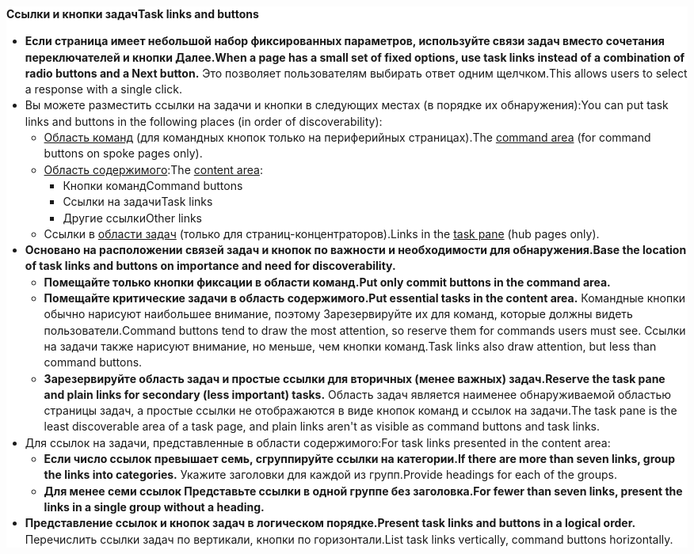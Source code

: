 
<span data-ttu-id="0d8e1-234">**Ссылки и кнопки задач**</span><span class="sxs-lookup"><span data-stu-id="0d8e1-234">**Task links and buttons**</span></span>

-   <span data-ttu-id="0d8e1-235">**Если страница имеет небольшой набор фиксированных параметров, используйте связи задач вместо сочетания переключателей и кнопки Далее.**</span><span class="sxs-lookup"><span data-stu-id="0d8e1-235">**When a page has a small set of fixed options, use task links instead of a combination of radio buttons and a Next button.**</span></span> <span data-ttu-id="0d8e1-236">Это позволяет пользователям выбирать ответ одним щелчком.</span><span class="sxs-lookup"><span data-stu-id="0d8e1-236">This allows users to select a response with a single click.</span></span>
-   <span data-ttu-id="0d8e1-237">Вы можете разместить ссылки на задачи и кнопки в следующих местах (в порядке их обнаружения):</span><span class="sxs-lookup"><span data-stu-id="0d8e1-237">You can put task links and buttons in the following places (in order of discoverability):</span></span>
    -   <span data-ttu-id="0d8e1-238">[Область команд](glossary.md) (для командных кнопок только на периферийных страницах).</span><span class="sxs-lookup"><span data-stu-id="0d8e1-238">The [command area](glossary.md) (for command buttons on spoke pages only).</span></span>
    -   <span data-ttu-id="0d8e1-239">[Область содержимого](glossary.md):</span><span class="sxs-lookup"><span data-stu-id="0d8e1-239">The [content area](glossary.md):</span></span>
        -   <span data-ttu-id="0d8e1-240">Кнопки команд</span><span class="sxs-lookup"><span data-stu-id="0d8e1-240">Command buttons</span></span>
        -   <span data-ttu-id="0d8e1-241">Ссылки на задачи</span><span class="sxs-lookup"><span data-stu-id="0d8e1-241">Task links</span></span>
        -   <span data-ttu-id="0d8e1-242">Другие ссылки</span><span class="sxs-lookup"><span data-stu-id="0d8e1-242">Other links</span></span>
    -   <span data-ttu-id="0d8e1-243">Ссылки в [области задач](glossary.md) (только для страниц-концентраторов).</span><span class="sxs-lookup"><span data-stu-id="0d8e1-243">Links in the [task pane](glossary.md) (hub pages only).</span></span>
-   <span data-ttu-id="0d8e1-244">**Основано на расположении связей задач и кнопок по важности и необходимости для обнаружения.**</span><span class="sxs-lookup"><span data-stu-id="0d8e1-244">**Base the location of task links and buttons on importance and need for discoverability.**</span></span>
    -   <span data-ttu-id="0d8e1-245">**Помещайте только кнопки фиксации в области команд.**</span><span class="sxs-lookup"><span data-stu-id="0d8e1-245">**Put only commit buttons in the command area.**</span></span>
    -   <span data-ttu-id="0d8e1-246">**Помещайте критические задачи в область содержимого.**</span><span class="sxs-lookup"><span data-stu-id="0d8e1-246">**Put essential tasks in the content area.**</span></span> <span data-ttu-id="0d8e1-247">Командные кнопки обычно нарисуют наибольшее внимание, поэтому Зарезервируйте их для команд, которые должны видеть пользователи.</span><span class="sxs-lookup"><span data-stu-id="0d8e1-247">Command buttons tend to draw the most attention, so reserve them for commands users must see.</span></span> <span data-ttu-id="0d8e1-248">Ссылки на задачи также нарисуют внимание, но меньше, чем кнопки команд.</span><span class="sxs-lookup"><span data-stu-id="0d8e1-248">Task links also draw attention, but less than command buttons.</span></span>
    -   <span data-ttu-id="0d8e1-249">**Зарезервируйте область задач и простые ссылки для вторичных (менее важных) задач.**</span><span class="sxs-lookup"><span data-stu-id="0d8e1-249">**Reserve the task pane and plain links for secondary (less important) tasks.**</span></span> <span data-ttu-id="0d8e1-250">Область задач является наименее обнаруживаемой областью страницы задач, а простые ссылки не отображаются в виде кнопок команд и ссылок на задачи.</span><span class="sxs-lookup"><span data-stu-id="0d8e1-250">The task pane is the least discoverable area of a task page, and plain links aren't as visible as command buttons and task links.</span></span>
-   <span data-ttu-id="0d8e1-251">Для ссылок на задачи, представленные в области содержимого:</span><span class="sxs-lookup"><span data-stu-id="0d8e1-251">For task links presented in the content area:</span></span>
    -   <span data-ttu-id="0d8e1-252">**Если число ссылок превышает семь, сгруппируйте ссылки на категории.**</span><span class="sxs-lookup"><span data-stu-id="0d8e1-252">**If there are more than seven links, group the links into categories.**</span></span> <span data-ttu-id="0d8e1-253">Укажите заголовки для каждой из групп.</span><span class="sxs-lookup"><span data-stu-id="0d8e1-253">Provide headings for each of the groups.</span></span>
    -   <span data-ttu-id="0d8e1-254">**Для менее семи ссылок Представьте ссылки в одной группе без заголовка.**</span><span class="sxs-lookup"><span data-stu-id="0d8e1-254">**For fewer than seven links, present the links in a single group without a heading.**</span></span>
-   <span data-ttu-id="0d8e1-255">**Представление ссылок и кнопок задач в логическом порядке.**</span><span class="sxs-lookup"><span data-stu-id="0d8e1-255">**Present task links and buttons in a logical order.**</span></span> <span data-ttu-id="0d8e1-256">Перечислить ссылки задач по вертикали, кнопки по горизонтали.</span><span class="sxs-lookup"><span data-stu-id="0d8e1-256">List task links vertically, command buttons horizontally.</span></span>